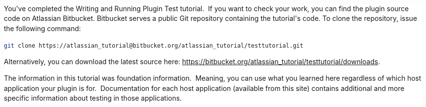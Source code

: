 You've completed the Writing and Running Plugin Test tutorial.  If you want to check your work, you can find the plugin source code on Atlassian Bitbucket. Bitbucket serves a public Git repository containing the tutorial's code. To clone the repository, issue the following command:

``` bash
git clone https://atlassian_tutorial@bitbucket.org/atlassian_tutorial/testtutorial.git
```

Alternatively, you can download the latest source here: <a href="https://bitbucket.org/atlassian_tutorial/testtutorial/downloads" class="uri external-link">https://bitbucket.org/atlassian_tutorial/testtutorial/downloads</a>.

The information in this tutorial was foundation information.  Meaning, you can use what you learned here regardless of which host application your plugin is for.  Documentation for each host application (available from this site) contains additional and more specific information about testing in those applications.







































